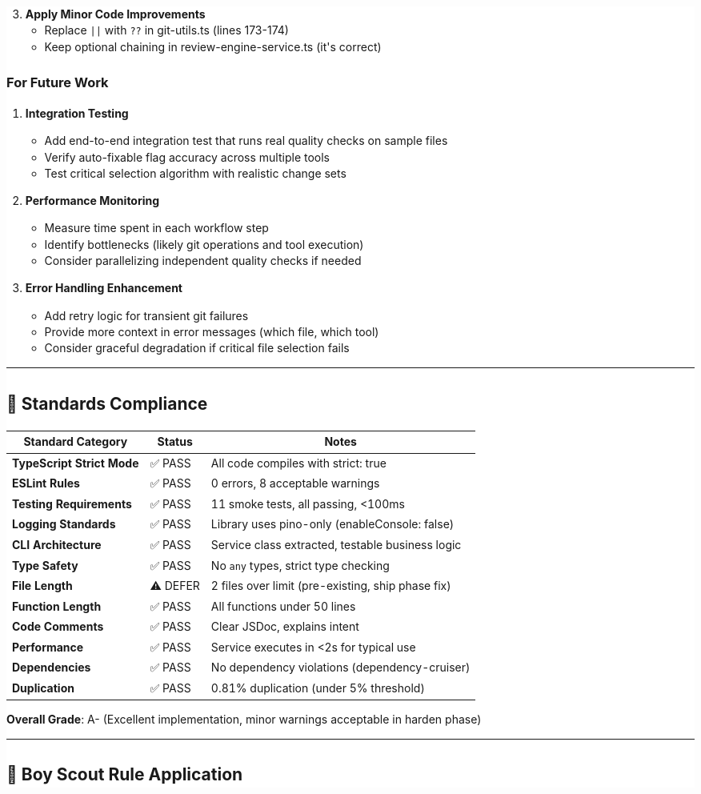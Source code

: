 3. **Apply Minor Code Improvements**
   - Replace `||` with `??` in git-utils.ts (lines 173-174)
   - Keep optional chaining in review-engine-service.ts (it's correct)

### For Future Work

1. **Integration Testing**
   - Add end-to-end integration test that runs real quality checks on sample files
   - Verify auto-fixable flag accuracy across multiple tools
   - Test critical selection algorithm with realistic change sets

2. **Performance Monitoring**
   - Measure time spent in each workflow step
   - Identify bottlenecks (likely git operations and tool execution)
   - Consider parallelizing independent quality checks if needed

3. **Error Handling Enhancement**
   - Add retry logic for transient git failures
   - Provide more context in error messages (which file, which tool)
   - Consider graceful degradation if critical file selection fails

---

## 🎯 Standards Compliance

| Standard Category | Status | Notes |
|------------------|--------|-------|
| **TypeScript Strict Mode** | ✅ PASS | All code compiles with strict: true |
| **ESLint Rules** | ✅ PASS | 0 errors, 8 acceptable warnings |
| **Testing Requirements** | ✅ PASS | 11 smoke tests, all passing, <100ms |
| **Logging Standards** | ✅ PASS | Library uses pino-only (enableConsole: false) |
| **CLI Architecture** | ✅ PASS | Service class extracted, testable business logic |
| **Type Safety** | ✅ PASS | No `any` types, strict type checking |
| **File Length** | ⚠️ DEFER | 2 files over limit (pre-existing, ship phase fix) |
| **Function Length** | ✅ PASS | All functions under 50 lines |
| **Code Comments** | ✅ PASS | Clear JSDoc, explains intent |
| **Performance** | ✅ PASS | Service executes in <2s for typical use |
| **Dependencies** | ✅ PASS | No dependency violations (dependency-cruiser) |
| **Duplication** | ✅ PASS | 0.81% duplication (under 5% threshold) |

**Overall Grade**: A- (Excellent implementation, minor warnings acceptable in harden phase)

---

## 🔧 Boy Scout Rule Application
